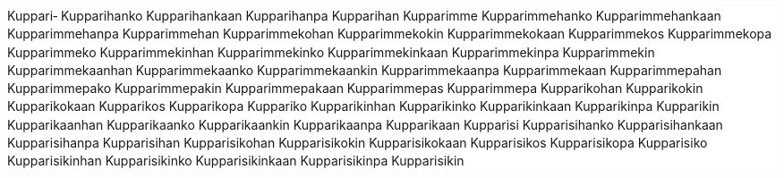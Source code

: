 Kuppari‑
Kupparihanko
Kupparihankaan
Kupparihanpa
Kupparihan
Kupparimme
Kupparimmehanko
Kupparimmehankaan
Kupparimmehanpa
Kupparimmehan
Kupparimmekohan
Kupparimmekokin
Kupparimmekokaan
Kupparimmekos
Kupparimmekopa
Kupparimmeko
Kupparimmekinhan
Kupparimmekinko
Kupparimmekinkaan
Kupparimmekinpa
Kupparimmekin
Kupparimmekaanhan
Kupparimmekaanko
Kupparimmekaankin
Kupparimmekaanpa
Kupparimmekaan
Kupparimmepahan
Kupparimmepako
Kupparimmepakin
Kupparimmepakaan
Kupparimmepas
Kupparimmepa
Kupparikohan
Kupparikokin
Kupparikokaan
Kupparikos
Kupparikopa
Kuppariko
Kupparikinhan
Kupparikinko
Kupparikinkaan
Kupparikinpa
Kupparikin
Kupparikaanhan
Kupparikaanko
Kupparikaankin
Kupparikaanpa
Kupparikaan
Kupparisi
Kupparisihanko
Kupparisihankaan
Kupparisihanpa
Kupparisihan
Kupparisikohan
Kupparisikokin
Kupparisikokaan
Kupparisikos
Kupparisikopa
Kupparisiko
Kupparisikinhan
Kupparisikinko
Kupparisikinkaan
Kupparisikinpa
Kupparisikin